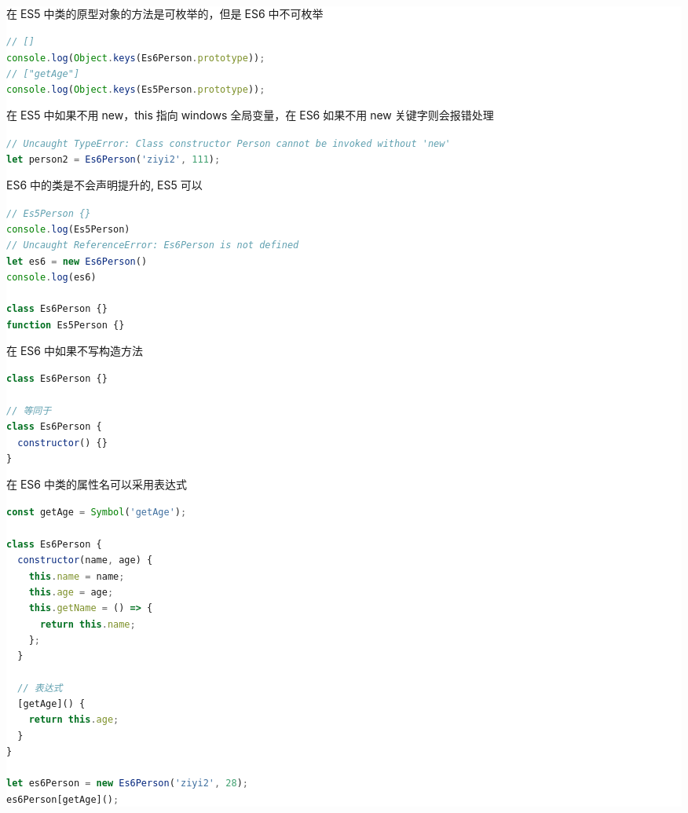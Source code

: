 在 ES5 中类的原型对象的方法是可枚举的，但是 ES6 中不可枚举

```javascript
// []
console.log(Object.keys(Es6Person.prototype));
// ["getAge"]
console.log(Object.keys(Es5Person.prototype));
```

在 ES5 中如果不用 new，this 指向 windows 全局变量，在 ES6 如果不用 new 关键字则会报错处理

```javascript
// Uncaught TypeError: Class constructor Person cannot be invoked without 'new'
let person2 = Es6Person('ziyi2', 111);
```

ES6 中的类是不会声明提升的, ES5 可以

```javascript
// Es5Person {}
console.log(Es5Person)
// Uncaught ReferenceError: Es6Person is not defined
let es6 = new Es6Person()
console.log(es6)

class Es6Person {}
function Es5Person {}
```

在 ES6 中如果不写构造方法

```javascript
class Es6Person {}

// 等同于
class Es6Person {
  constructor() {}
}
```

在 ES6 中类的属性名可以采用表达式

```javascript
const getAge = Symbol('getAge');

class Es6Person {
  constructor(name, age) {
    this.name = name;
    this.age = age;
    this.getName = () => {
      return this.name;
    };
  }

  // 表达式
  [getAge]() {
    return this.age;
  }
}

let es6Person = new Es6Person('ziyi2', 28);
es6Person[getAge]();
```
